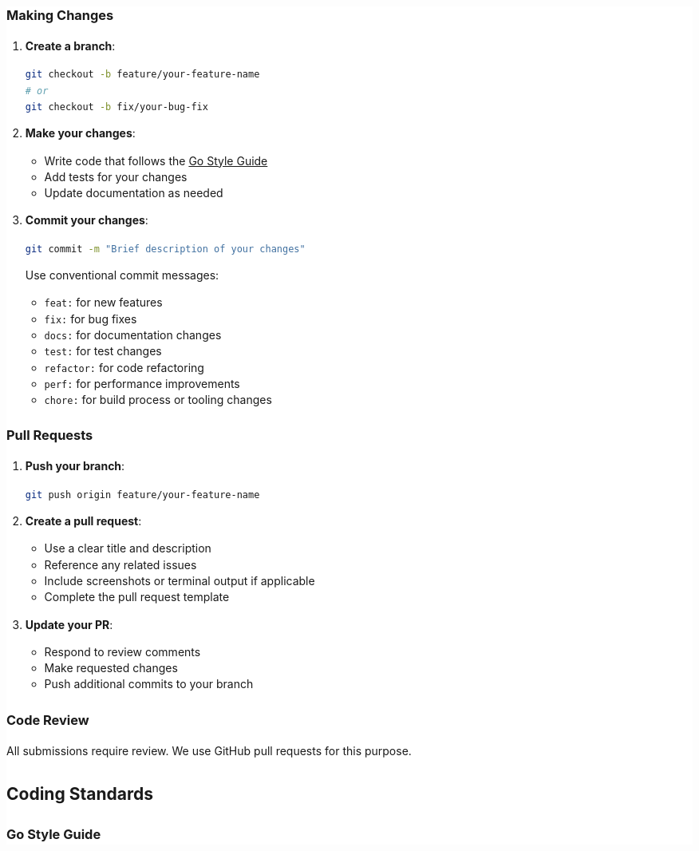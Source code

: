 ### Making Changes

1. **Create a branch**:
   ```bash
   git checkout -b feature/your-feature-name
   # or
   git checkout -b fix/your-bug-fix
   ```

2. **Make your changes**:
   - Write code that follows the [Go Style Guide](#go-style-guide)
   - Add tests for your changes
   - Update documentation as needed

3. **Commit your changes**:
   ```bash
   git commit -m "Brief description of your changes"
   ```

   Use conventional commit messages:
   - `feat:` for new features
   - `fix:` for bug fixes
   - `docs:` for documentation changes
   - `test:` for test changes
   - `refactor:` for code refactoring
   - `perf:` for performance improvements
   - `chore:` for build process or tooling changes

### Pull Requests

1. **Push your branch**:
   ```bash
   git push origin feature/your-feature-name
   ```

2. **Create a pull request**:
   - Use a clear title and description
   - Reference any related issues
   - Include screenshots or terminal output if applicable
   - Complete the pull request template

3. **Update your PR**:
   - Respond to review comments
   - Make requested changes
   - Push additional commits to your branch

### Code Review

All submissions require review. We use GitHub pull requests for this purpose.

## Coding Standards

### Go Style Guide
